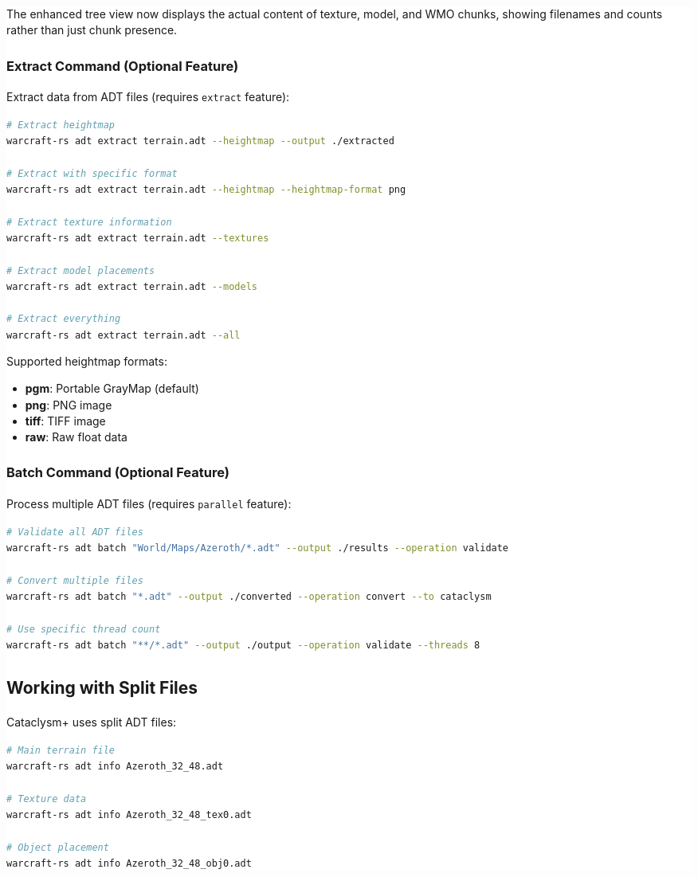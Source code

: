 The enhanced tree view now displays the actual content of texture, model, and WMO chunks, showing filenames and counts rather than just chunk presence.

### Extract Command (Optional Feature)

Extract data from ADT files (requires `extract` feature):

```bash
# Extract heightmap
warcraft-rs adt extract terrain.adt --heightmap --output ./extracted

# Extract with specific format
warcraft-rs adt extract terrain.adt --heightmap --heightmap-format png

# Extract texture information
warcraft-rs adt extract terrain.adt --textures

# Extract model placements
warcraft-rs adt extract terrain.adt --models

# Extract everything
warcraft-rs adt extract terrain.adt --all
```

Supported heightmap formats:

- **pgm**: Portable GrayMap (default)
- **png**: PNG image
- **tiff**: TIFF image
- **raw**: Raw float data

### Batch Command (Optional Feature)

Process multiple ADT files (requires `parallel` feature):

```bash
# Validate all ADT files
warcraft-rs adt batch "World/Maps/Azeroth/*.adt" --output ./results --operation validate

# Convert multiple files
warcraft-rs adt batch "*.adt" --output ./converted --operation convert --to cataclysm

# Use specific thread count
warcraft-rs adt batch "**/*.adt" --output ./output --operation validate --threads 8
```

## Working with Split Files

Cataclysm+ uses split ADT files:

```bash
# Main terrain file
warcraft-rs adt info Azeroth_32_48.adt

# Texture data
warcraft-rs adt info Azeroth_32_48_tex0.adt

# Object placement
warcraft-rs adt info Azeroth_32_48_obj0.adt
```
